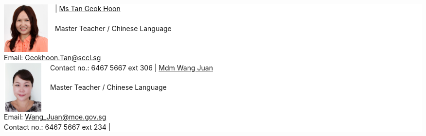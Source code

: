 | <img src="/images/cl11.png" style="width:90px;height:100px;margin-right:15px;" align = "left">[Ms Tan Geok Hoon](https://staging.d2dfevnwgxersp.amplifyapp.com/our-master-teachers/Chinese-Language/Ms-Tan-Geok-Hoon/)<br><br>Master Teacher / Chinese Language<br><br><br>Email: [Geokhoon.Tan@sccl.sg](mailto:Geokhoon.Tan@sccl.sg)<br>Contact no.: 6467 5667 ext 306 | <img src="/images/cl12.png" style="width:80px;height:100px;margin-right:15px;" align = "left">[Mdm Wang Juan](https://staging.d2dfevnwgxersp.amplifyapp.com/our-master-teachers/Chinese-Language/Mdm-Wang-Juan/)<br><br>Master Teacher / Chinese Language<br><br><br>Email: [Wang\_Juan@moe.gov.sg](mailto:Wang_Juan@moe.gov.sg)<br>Contact no.: 6467 5667 ext 234 |